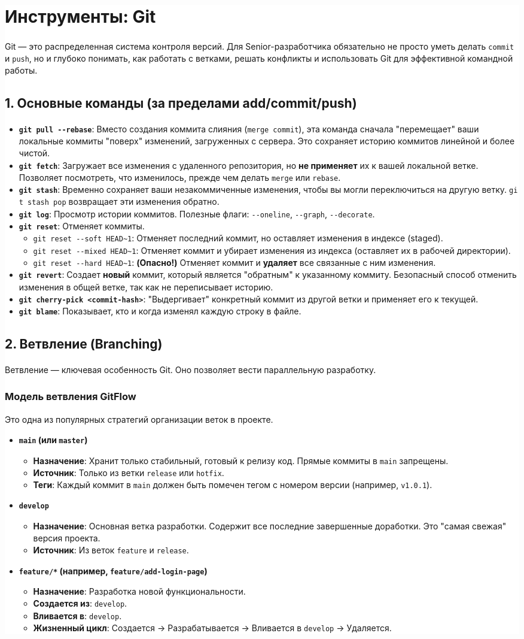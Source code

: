 # Инструменты: Git

Git — это распределенная система контроля версий. Для Senior-разработчика обязательно не просто уметь делать `commit` и `push`, но и глубоко понимать, как работать с ветками, решать конфликты и использовать Git для эффективной командной работы.

## 1. Основные команды (за пределами add/commit/push)
- **`git pull --rebase`**: Вместо создания коммита слияния (`merge commit`), эта команда сначала "перемещает" ваши локальные коммиты "поверх" изменений, загруженных с сервера. Это сохраняет историю коммитов линейной и более чистой.
- **`git fetch`**: Загружает все изменения с удаленного репозитория, но **не применяет** их к вашей локальной ветке. Позволяет посмотреть, что изменилось, прежде чем делать `merge` или `rebase`.
- **`git stash`**: Временно сохраняет ваши незакоммиченные изменения, чтобы вы могли переключиться на другую ветку. `git stash pop` возвращает эти изменения обратно.
- **`git log`**: Просмотр истории коммитов. Полезные флаги: `--oneline`, `--graph`, `--decorate`.
- **`git reset`**: Отменяет коммиты.
  - `git reset --soft HEAD~1`: Отменяет последний коммит, но оставляет изменения в индексе (staged).
  - `git reset --mixed HEAD~1`: Отменяет коммит и убирает изменения из индекса (оставляет их в рабочей директории).
  - `git reset --hard HEAD~1`: **(Опасно!)** Отменяет коммит и **удаляет** все связанные с ним изменения.
- **`git revert`**: Создает **новый** коммит, который является "обратным" к указанному коммиту. Безопасный способ отменить изменения в общей ветке, так как не переписывает историю.
- **`git cherry-pick <commit-hash>`**: "Выдергивает" конкретный коммит из другой ветки и применяет его к текущей.
- **`git blame`**: Показывает, кто и когда изменял каждую строку в файле.

## 2. Ветвление (Branching)

Ветвление — ключевая особенность Git. Оно позволяет вести параллельную разработку.

### Модель ветвления GitFlow
Это одна из популярных стратегий организации веток в проекте.

- **`main` (или `master`)**
  - **Назначение**: Хранит только стабильный, готовый к релизу код. Прямые коммиты в `main` запрещены.
  - **Источник**: Только из ветки `release` или `hotfix`.
  - **Теги**: Каждый коммит в `main` должен быть помечен тегом с номером версии (например, `v1.0.1`).

- **`develop`**
  - **Назначение**: Основная ветка разработки. Содержит все последние завершенные доработки. Это "самая свежая" версия проекта.
  - **Источник**: Из веток `feature` и `release`.

- **`feature/*` (например, `feature/add-login-page`)**
  - **Назначение**: Разработка новой функциональности.
  - **Создается из**: `develop`.
  - **Вливается в**: `develop`.
  - **Жизненный цикл**: Создается -> Разрабатывается -> Вливается в `develop` -> Удаляется.
